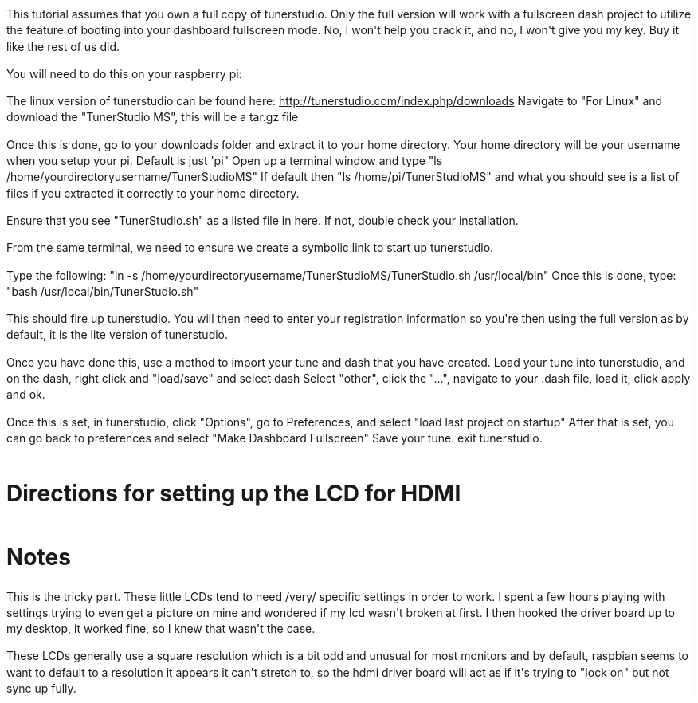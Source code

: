 This tutorial assumes that you own a full copy of tunerstudio.  Only the full version will work
with a fullscreen dash project to utilize the feature of booting into your dashboard fullscreen mode.
No, I won't help you crack it, and no, I won't give you my key.  Buy it like the rest of us did.

You will need to do this on your raspberry pi:

The linux version of tunerstudio can be found here:
http://tunerstudio.com/index.php/downloads
Navigate to "For Linux" and download the "TunerStudio MS", this will be a tar.gz file

Once this is done, go to your downloads folder and extract it to your home directory.
Your home directory will be your username when you setup your pi.  Default is just 'pi"
Open up a terminal window and type "ls /home/yourdirectoryusername/TunerStudioMS"
If default then "ls /home/pi/TunerStudioMS"
and what you should see is a list of files if you extracted it correctly to your home directory.

Ensure that you see "TunerStudio.sh" as a listed file in here.  If not, double check your installation.

From the same terminal, we need to ensure we create a symbolic link to start up tunerstudio.

Type the following:
"ln -s /home/yourdirectoryusername/TunerStudioMS/TunerStudio.sh /usr/local/bin"
Once this is done, type:
"bash /usr/local/bin/TunerStudio.sh"

This should fire up tunerstudio.
You will then need to enter your registration information so you're then using the full version
as by default, it is the lite version of tunerstudio.

Once you have done this, use a method to import your tune and dash that you have created.
Load your tune into tunerstudio, and on the dash, right click and "load/save" and select dash
Select "other", click the "...", navigate to your .dash file, load it, click apply and ok.

Once this is set, in tunerstudio, click "Options", go to Preferences, and select "load last project on startup"
After that is set, you can go back to preferences and select "Make Dashboard Fullscreen"
Save your tune. exit tunerstudio.

# 
# Directions for setting up the LCD for HDMI
# 
# Notes
This is the tricky part.  These little LCDs tend to need /very/ specific settings in order to work.
I spent a few hours playing with settings trying to even get a picture on mine and wondered if my lcd
wasn't broken at first.  I then hooked the driver board up to my desktop, it worked fine, so I knew
that wasn't the case.

These LCDs generally use a square resolution which is a bit odd and unusual for most monitors
and by default, raspbian seems to want to default to a resolution it appears it can't stretch to,
so the hdmi driver board will act as if it's trying to "lock on" but not sync up fully.
